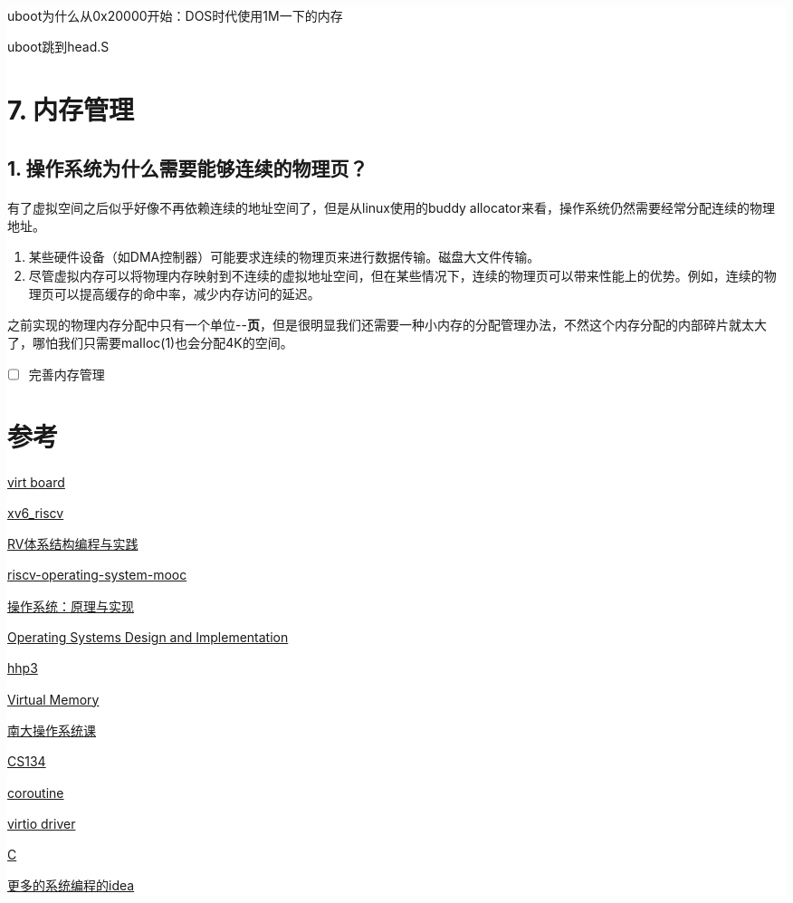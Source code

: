 

uboot为什么从0x20000开始：DOS时代使用1M一下的内存

uboot跳到head.S

# 7. 内存管理

## 1. 操作系统为什么需要能够连续的物理页？

有了虚拟空间之后似乎好像不再依赖连续的地址空间了，但是从linux使用的buddy allocator来看，操作系统仍然需要经常分配连续的物理地址。
1. 某些硬件设备（如DMA控制器）可能要求连续的物理页来进行数据传输。磁盘大文件传输。
2. 尽管虚拟内存可以将物理内存映射到不连续的虚拟地址空间，但在某些情况下，连续的物理页可以带来性能上的优势。例如，连续的物理页可以提高缓存的命中率，减少内存访问的延迟。

之前实现的物理内存分配中只有一个单位--**页**，但是很明显我们还需要一种小内存的分配管理办法，不然这个内存分配的内部碎片就太大了，哪怕我们只需要malloc(1)也会分配4K的空间。

* [ ] 完善内存管理





# 参考

[virt board](https://github.com/qemu/qemu/blob/master/hw/riscv/virt.c)

[xv6_riscv](https://github.com/mit-pdos/xv6-riscv)

[RV体系结构编程与实践](https://github.com/runninglinuxkernel/riscv_programming_practice)

[riscv-operating-system-mooc](https://github.com/plctlab/riscv-operating-system-mooc)

[操作系统：原理与实现](https://ipads.se.sjtu.edu.cn/ospi/)

[Operating Systems Design and Implementation](https://libgen.is/book/index.php?md5=F6FE9D77E7CC5647FE35B0446F34B5AC)

[hhp3](https://www.youtube.com/playlist?list=PLbtzT1TYeoMhTPzyTZboW_j7TPAnjv9XB)

[Virtual Memory](http://web.cs.ucla.edu/classes/winter12/cs111/scribe/15e/#:~:text=Having%20a%20separate%20page%20table,will%20work%20for%20every%20process.)

[南大操作系统课](https://jyywiki.cn/OS/2022/)

[CS134](https://www.youtube.com/playlist?list=PL2Yggtk_pK6-R9ehjj0AoTnWrNOLChuld)

[coroutine](https://notnik.cc/posts/async/)

[virtio driver](https://brennan.io/2020/03/22/sos-block-device/)

[C](https://users.cs.cf.ac.uk/dave/C/)

[更多的系统编程的idea](https://courses.cs.washington.edu/courses/csep551/19au/projects/)